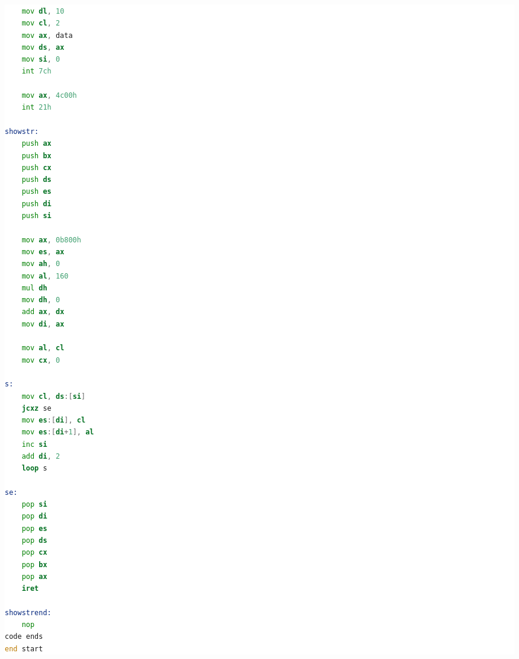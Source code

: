 ```asm
	mov dl, 10
	mov cl, 2
	mov ax, data
	mov ds, ax
	mov si, 0
	int 7ch
	
	mov ax, 4c00h
	int 21h

showstr:
	push ax
	push bx
	push cx
	push ds
	push es
	push di
	push si

	mov ax, 0b800h
	mov es, ax
	mov ah, 0
	mov al, 160
	mul dh
	mov dh, 0
	add ax, dx
	mov di, ax

	mov al, cl
	mov cx, 0

s:
	mov cl, ds:[si]
	jcxz se
	mov es:[di], cl
	mov es:[di+1], al
	inc si
	add di, 2
	loop s

se:
	pop si
	pop di
	pop es
	pop ds
	pop cx
	pop bx
	pop ax
	iret

showstrend:
	nop
code ends
end start
```
